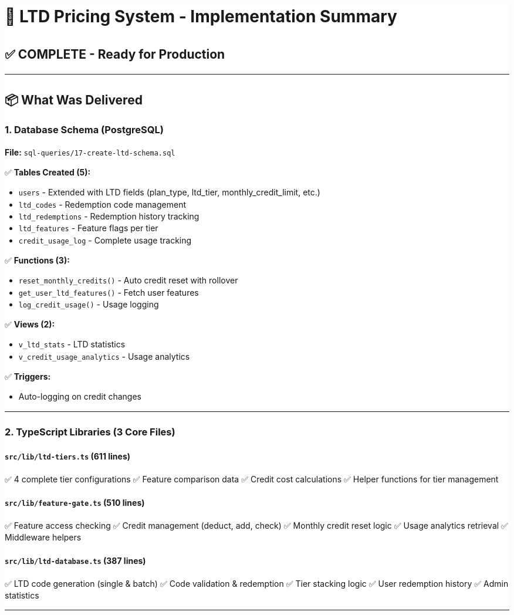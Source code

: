 # 🎯 LTD Pricing System - Implementation Summary

## ✅ COMPLETE - Ready for Production

---

## 📦 What Was Delivered

### 1. Database Schema (PostgreSQL)
**File:** `sql-queries/17-create-ltd-schema.sql`

✅ **Tables Created (5):**
- `users` - Extended with LTD fields (plan_type, ltd_tier, monthly_credit_limit, etc.)
- `ltd_codes` - Redemption code management
- `ltd_redemptions` - Redemption history tracking
- `ltd_features` - Feature flags per tier
- `credit_usage_log` - Complete usage tracking

✅ **Functions (3):**
- `reset_monthly_credits()` - Auto credit reset with rollover
- `get_user_ltd_features()` - Fetch user features
- `log_credit_usage()` - Usage logging

✅ **Views (2):**
- `v_ltd_stats` - LTD statistics
- `v_credit_usage_analytics` - Usage analytics

✅ **Triggers:**
- Auto-logging on credit changes

---

### 2. TypeScript Libraries (3 Core Files)

#### `src/lib/ltd-tiers.ts` (611 lines)
✅ 4 complete tier configurations
✅ Feature comparison data
✅ Credit cost calculations
✅ Helper functions for tier management

#### `src/lib/feature-gate.ts` (510 lines)
✅ Feature access checking
✅ Credit management (deduct, add, check)
✅ Monthly credit reset logic
✅ Usage analytics retrieval
✅ Middleware helpers

#### `src/lib/ltd-database.ts` (387 lines)
✅ LTD code generation (single & batch)
✅ Code validation & redemption
✅ Tier stacking logic
✅ User redemption history
✅ Admin statistics

---